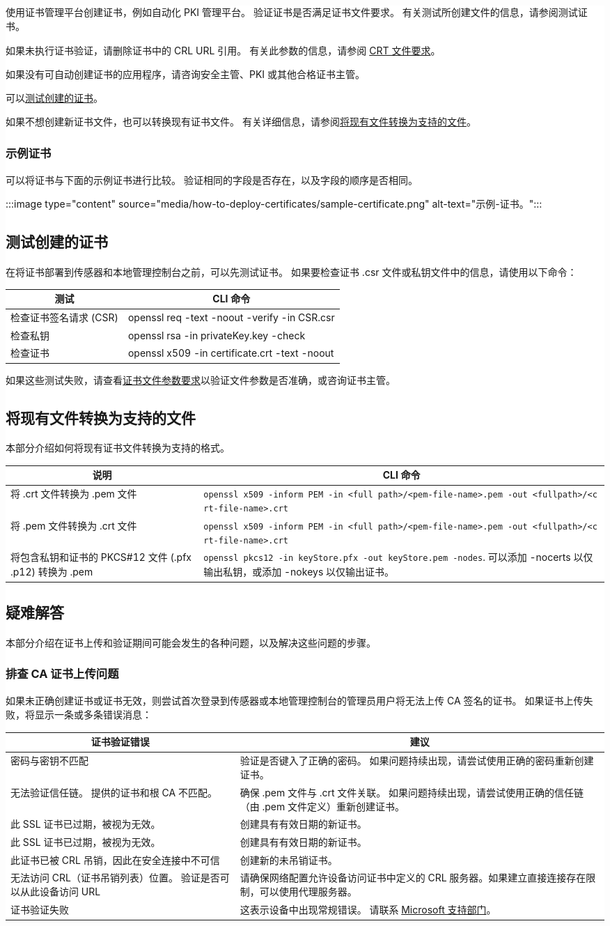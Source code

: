 使用证书管理平台创建证书，例如自动化 PKI 管理平台。 验证证书是否满足证书文件要求。 有关测试所创建文件的信息，请参阅测试证书。

如果未执行证书验证，请删除证书中的 CRL URL 引用。 有关此参数的信息，请参阅 [CRT 文件要求](#crt-file-requirements)。

如果没有可自动创建证书的应用程序，请咨询安全主管、PKI 或其他合格证书主管。

可以[测试创建的证书](#test-certificates-you-create)。  

如果不想创建新证书文件，也可以转换现有证书文件。 有关详细信息，请参阅[将现有文件转换为支持的文件](#convert-existing-files-to-supported-files)。

### <a name="sample-certificate"></a>示例证书

可以将证书与下面的示例证书进行比较。 验证相同的字段是否存在，以及字段的顺序是否相同。

:::image type="content" source="media/how-to-deploy-certificates/sample-certificate.png" alt-text="示例-证书。":::

## <a name="test-certificates-you-create"></a>测试创建的证书

在将证书部署到传感器和本地管理控制台之前，可以先测试证书。 如果要检查证书 .csr 文件或私钥文件中的信息，请使用以下命令：

| **测试** | **CLI 命令** |
|--|--|
| 检查证书签名请求 (CSR) | openssl req -text -noout -verify -in CSR.csr |
| 检查私钥  | openssl rsa -in privateKey.key -check  |
| 检查证书  | openssl x509 -in certificate.crt -text -noout |

如果这些测试失败，请查看[证书文件参数要求](#certificate-file-parameter-requirements)以验证文件参数是否准确，或咨询证书主管。

## <a name="convert-existing-files-to-supported-files"></a>将现有文件转换为支持的文件 

本部分介绍如何将现有证书文件转换为支持的格式。

|**说明** | **CLI 命令** |
|--|--|
| 将 .crt 文件转换为 .pem 文件   | `openssl x509 -inform PEM -in <full path>/<pem-file-name>.pem -out <fullpath>/<crt-file-name>.crt`  | 
| 将 .pem 文件转换为 .crt 文件   | `openssl x509 -inform PEM -in <full path>/<pem-file-name>.pem -out <fullpath>/<crt-file-name>.crt` |  
| 将包含私钥和证书的 PKCS#12 文件 (.pfx .p12) 转换为 .pem   | `openssl pkcs12 -in keyStore.pfx -out keyStore.pem -nodes`. 可以添加 -nocerts 以仅输出私钥，或添加 -nokeys 以仅输出证书。  |  

## <a name="troubleshooting"></a>疑难解答  

本部分介绍在证书上传和验证期间可能会发生的各种问题，以及解决这些问题的步骤。

### <a name="troubleshoot-ca-certificate-upload"></a>排查 CA 证书上传问题  

如果未正确创建证书或证书无效，则尝试首次登录到传感器或本地管理控制台的管理员用户将无法上传 CA 签名的证书。 如果证书上传失败，将显示一条或多条错误消息：

| **证书验证错误** | 建议 |
|--|--|
| 密码与密钥不匹配 | 验证是否键入了正确的密码。 如果问题持续出现，请尝试使用正确的密码重新创建证书。 |
| 无法验证信任链。 提供的证书和根 CA 不匹配。  | 确保 .pem 文件与 .crt 文件关联。 如果问题持续出现，请尝试使用正确的信任链（由 .pem 文件定义）重新创建证书。 |
| 此 SSL 证书已过期，被视为无效。  | 创建具有有效日期的新证书。|
| 此 SSL 证书已过期，被视为无效。  | 创建具有有效日期的新证书。|
|此证书已被 CRL 吊销，因此在安全连接中不可信 | 创建新的未吊销证书。 |
|无法访问 CRL（证书吊销列表）位置。 验证是否可以从此设备访问 URL | 请确保网络配置允许设备访问证书中定义的 CRL 服务器。如果建立直接连接存在限制，可以使用代理服务器。  
|证书验证失败  | 这表示设备中出现常规错误。 请联系 [Microsoft 支持部门](https://support.microsoft.com/supportforbusiness/productselection?sapId=82c8f35-1b8e-f274-ec11-c6efdd6dd099)。|
